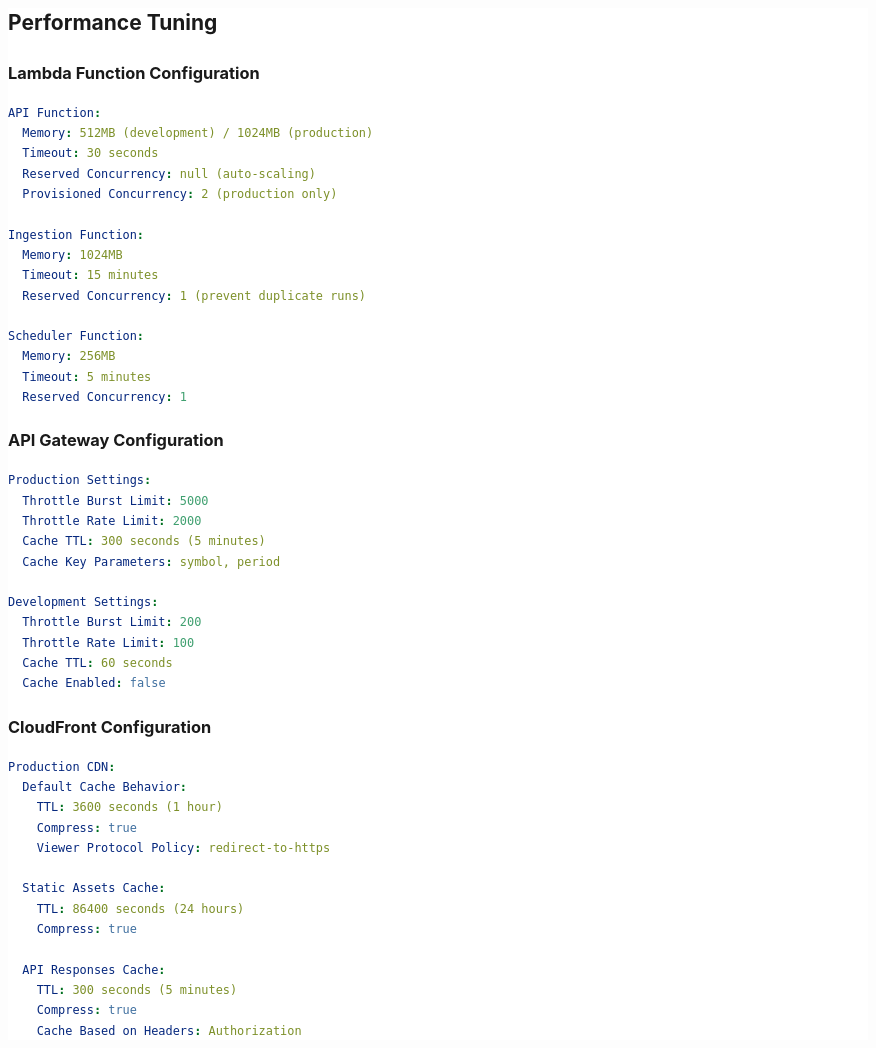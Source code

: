 ## Performance Tuning

### Lambda Function Configuration

```yaml
API Function:
  Memory: 512MB (development) / 1024MB (production)
  Timeout: 30 seconds
  Reserved Concurrency: null (auto-scaling)
  Provisioned Concurrency: 2 (production only)

Ingestion Function:
  Memory: 1024MB
  Timeout: 15 minutes
  Reserved Concurrency: 1 (prevent duplicate runs)

Scheduler Function:
  Memory: 256MB
  Timeout: 5 minutes
  Reserved Concurrency: 1
```

### API Gateway Configuration

```yaml
Production Settings:
  Throttle Burst Limit: 5000
  Throttle Rate Limit: 2000
  Cache TTL: 300 seconds (5 minutes)
  Cache Key Parameters: symbol, period

Development Settings:
  Throttle Burst Limit: 200
  Throttle Rate Limit: 100
  Cache TTL: 60 seconds
  Cache Enabled: false
```

### CloudFront Configuration

```yaml
Production CDN:
  Default Cache Behavior:
    TTL: 3600 seconds (1 hour)
    Compress: true
    Viewer Protocol Policy: redirect-to-https

  Static Assets Cache:
    TTL: 86400 seconds (24 hours)
    Compress: true

  API Responses Cache:
    TTL: 300 seconds (5 minutes)
    Compress: true
    Cache Based on Headers: Authorization
```
